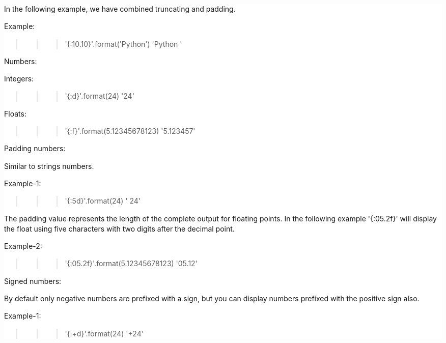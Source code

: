 In the following example, we have combined truncating and padding.

Example:

>>> '{:10.10}'.format('Python')
'Python    '
>>>



Numbers:

Integers:

>>> '{:d}'.format(24)
'24'
>>>



Floats:

>>> '{:f}'.format(5.12345678123)
'5.123457'
>>>



Padding numbers:

Similar to strings numbers.

Example-1:

>>> '{:5d}'.format(24)
'   24'
>>>



The padding value represents the length of the complete output for floating points. In the following example '{:05.2f}' will display the float using five characters with two digits after the decimal point.



Example-2:

>>> '{:05.2f}'.format(5.12345678123)
'05.12'
>>>



Signed numbers:

By default only negative numbers are prefixed with a sign, but you can display numbers prefixed with the positive sign also.

Example-1:

>>> '{:+d}'.format(24)
'+24'
>>>
